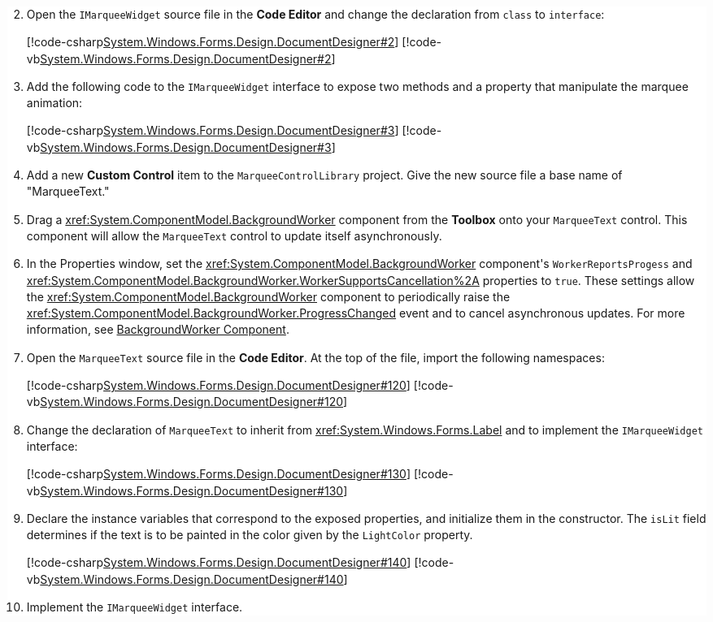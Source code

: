 2.  Open the `IMarqueeWidget` source file in the **Code Editor** and change the declaration from `class` to `interface`:  
  
     [!code-csharp[System.Windows.Forms.Design.DocumentDesigner#2](../../../../samples/snippets/csharp/VS_Snippets_Winforms/System.Windows.Forms.Design.DocumentDesigner/CS/imarqueewidget.cs#2)]
     [!code-vb[System.Windows.Forms.Design.DocumentDesigner#2](../../../../samples/snippets/visualbasic/VS_Snippets_Winforms/System.Windows.Forms.Design.DocumentDesigner/VB/imarqueewidget.vb#2)]  
  
3.  Add the following code to the `IMarqueeWidget` interface to expose two methods and a property that manipulate the marquee animation:  
  
     [!code-csharp[System.Windows.Forms.Design.DocumentDesigner#3](../../../../samples/snippets/csharp/VS_Snippets_Winforms/System.Windows.Forms.Design.DocumentDesigner/CS/imarqueewidget.cs#3)]
     [!code-vb[System.Windows.Forms.Design.DocumentDesigner#3](../../../../samples/snippets/visualbasic/VS_Snippets_Winforms/System.Windows.Forms.Design.DocumentDesigner/VB/imarqueewidget.vb#3)]  
  
4.  Add a new **Custom Control** item to the `MarqueeControlLibrary` project. Give the new source file a base name of "MarqueeText."  
  
5.  Drag a <xref:System.ComponentModel.BackgroundWorker> component from the **Toolbox** onto your `MarqueeText` control. This component will allow the `MarqueeText` control to update itself asynchronously.  
  
6.  In the Properties window, set the <xref:System.ComponentModel.BackgroundWorker> component's `WorkerReportsProgess` and <xref:System.ComponentModel.BackgroundWorker.WorkerSupportsCancellation%2A> properties to `true`. These settings allow the <xref:System.ComponentModel.BackgroundWorker> component to periodically raise the <xref:System.ComponentModel.BackgroundWorker.ProgressChanged> event and to cancel asynchronous updates. For more information, see [BackgroundWorker Component](../../../../docs/framework/winforms/controls/backgroundworker-component.md).  
  
7.  Open the `MarqueeText` source file in the **Code Editor**. At the top of the file, import the following namespaces:  
  
     [!code-csharp[System.Windows.Forms.Design.DocumentDesigner#120](../../../../samples/snippets/csharp/VS_Snippets_Winforms/System.Windows.Forms.Design.DocumentDesigner/CS/marqueetext.cs#120)]
     [!code-vb[System.Windows.Forms.Design.DocumentDesigner#120](../../../../samples/snippets/visualbasic/VS_Snippets_Winforms/System.Windows.Forms.Design.DocumentDesigner/VB/marqueetext.vb#120)]  
  
8.  Change the declaration of `MarqueeText` to inherit from <xref:System.Windows.Forms.Label> and to implement the `IMarqueeWidget` interface:  
  
     [!code-csharp[System.Windows.Forms.Design.DocumentDesigner#130](../../../../samples/snippets/csharp/VS_Snippets_Winforms/System.Windows.Forms.Design.DocumentDesigner/CS/marqueetext.cs#130)]
     [!code-vb[System.Windows.Forms.Design.DocumentDesigner#130](../../../../samples/snippets/visualbasic/VS_Snippets_Winforms/System.Windows.Forms.Design.DocumentDesigner/VB/marqueetext.vb#130)]  
  
9. Declare the instance variables that correspond to the exposed properties, and initialize them in the constructor. The `isLit` field determines if the text is to be painted in the color given by the `LightColor` property.  
  
     [!code-csharp[System.Windows.Forms.Design.DocumentDesigner#140](../../../../samples/snippets/csharp/VS_Snippets_Winforms/System.Windows.Forms.Design.DocumentDesigner/CS/marqueetext.cs#140)]
     [!code-vb[System.Windows.Forms.Design.DocumentDesigner#140](../../../../samples/snippets/visualbasic/VS_Snippets_Winforms/System.Windows.Forms.Design.DocumentDesigner/VB/marqueetext.vb#140)]  
  
10. Implement the `IMarqueeWidget` interface.  
  